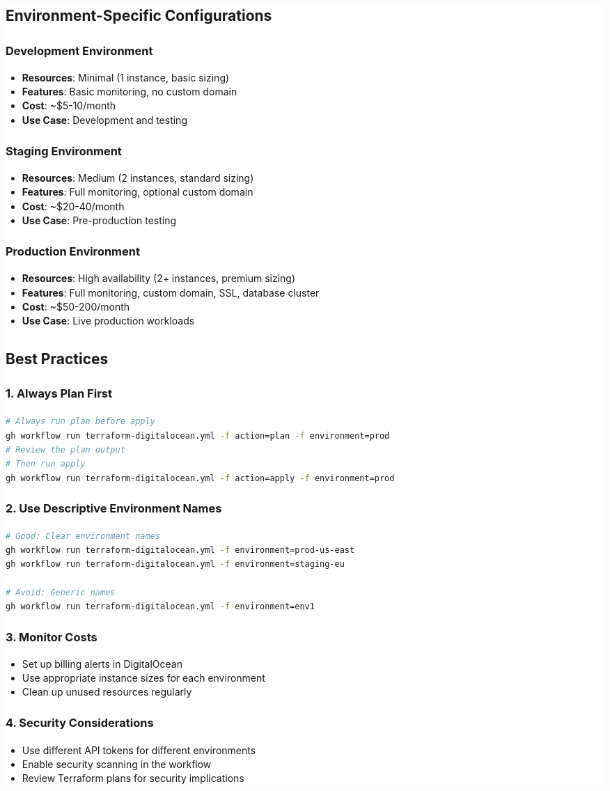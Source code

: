 ## Environment-Specific Configurations

### Development Environment
- **Resources**: Minimal (1 instance, basic sizing)
- **Features**: Basic monitoring, no custom domain
- **Cost**: ~$5-10/month
- **Use Case**: Development and testing

### Staging Environment
- **Resources**: Medium (2 instances, standard sizing)
- **Features**: Full monitoring, optional custom domain
- **Cost**: ~$20-40/month
- **Use Case**: Pre-production testing

### Production Environment
- **Resources**: High availability (2+ instances, premium sizing)
- **Features**: Full monitoring, custom domain, SSL, database cluster
- **Cost**: ~$50-200/month
- **Use Case**: Live production workloads

## Best Practices

### 1. Always Plan First
```bash
# Always run plan before apply
gh workflow run terraform-digitalocean.yml -f action=plan -f environment=prod
# Review the plan output
# Then run apply
gh workflow run terraform-digitalocean.yml -f action=apply -f environment=prod
```

### 2. Use Descriptive Environment Names
```bash
# Good: Clear environment names
gh workflow run terraform-digitalocean.yml -f environment=prod-us-east
gh workflow run terraform-digitalocean.yml -f environment=staging-eu

# Avoid: Generic names
gh workflow run terraform-digitalocean.yml -f environment=env1
```

### 3. Monitor Costs
- Set up billing alerts in DigitalOcean
- Use appropriate instance sizes for each environment
- Clean up unused resources regularly

### 4. Security Considerations
- Use different API tokens for different environments
- Enable security scanning in the workflow
- Review Terraform plans for security implications
